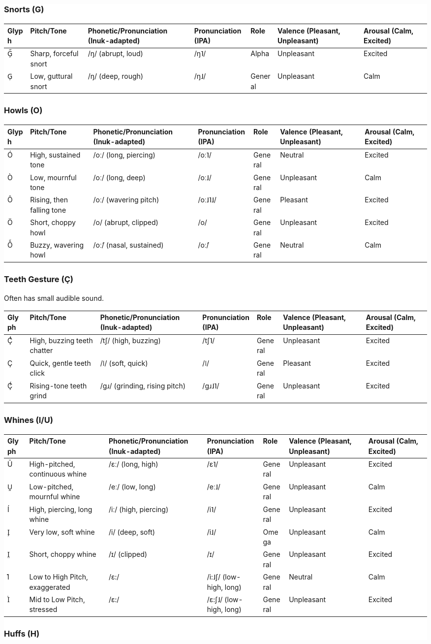 ### Snorts (G)

| Glyph | Pitch/Tone | Phonetic/Pronunciation (Inuk-adapted) | Pronunciation (IPA) | Role | Valence (Pleasant, Unpleasant) | Arousal (Calm, Excited) |
| :--- | :--- | :--- | :--- | :--- | :--- | :--- |
| G᪺᷀ | Sharp, forceful snort | /ŋ/ (abrupt, loud) | /ŋ˥/ | Alpha | Unpleasant | Excited |
| G᪺ | Low, guttural snort | /ŋ/ (deep, rough) | /ŋ˩/ | General | Unpleasant | Calm |

### **Howls (O)**

| Glyph | Pitch/Tone | Phonetic/Pronunciation (Inuk-adapted) | Pronunciation (IPA) | Role | Valence (Pleasant, Unpleasant) | Arousal (Calm, Excited) |
| :--- | :--- | :--- | :--- | :--- | :--- | :--- |
| Ó | High, sustained tone | /oː/ (long, piercing) | /oː˥/ | General | Neutral | Excited |
| Ò | Low, mournful tone | /oː/ (long, deep) | /oː˩/ | General | Unpleasant | Calm |
| Ô | Rising, then falling tone | /oː/ (wavering pitch) | /oː˩˥˩/ | General | Pleasant | Excited |
| Ö | Short, choppy howl | /o/ (abrupt, clipped) | /o/ | General | Unpleasant | Excited |
| Ỗ | Buzzy, wavering howl | /oː̃/ (nasal, sustained) | /oː̃/ | General | Neutral | Calm |

### Teeth Gesture (Ç)

Often has small audible sound.

| Glyph | Pitch/Tone | Phonetic/Pronunciation (Inuk-adapted) | Pronunciation (IPA) | Role | Valence (Pleasant, Unpleasant) | Arousal (Calm, Excited) |
| :--- | :--- | :--- | :--- | :--- | :--- | :--- |
| Çᷬ | High, buzzing teeth chatter | /tʃ/ (high, buzzing) | /tʃ˥/ | General | Unpleasant | Excited |
| Ç | Quick, gentle teeth click | /ǀ/ (soft, quick) | /ǀ/ | General | Pleasant | Excited |
| Çᷯ | Rising-tone teeth grind | /ɡɹ/ (grinding, rising pitch) | /gɹ˩˥/ | General | Unpleasant | Excited |

### **Whines (I/U)**

| Glyph | Pitch/Tone | Phonetic/Pronunciation (Inuk-adapted) | Pronunciation (IPA) | Role | Valence (Pleasant, Unpleasant) | Arousal (Calm, Excited) |
| :--- | :--- | :--- | :--- | :--- | :--- | :--- |
| Ū | High-pitched, continuous whine | /ɛː/ (long, high) | /ɛ˥/ | General | Unpleasant | Excited |
| U̯ | Low-pitched, mournful whine | /eː/ (low, long) | /eː˩/ | General | Unpleasant | Calm |
| Í | High, piercing, long whine | /iː/ (high, piercing) | /i˥/ | General | Unpleasant | Excited |
| I̗ | Very low, soft whine | /i/ (deep, soft) | /i˩/ | Omega | Unpleasant | Calm |
| I̤ | Short, choppy whine | /ɪ/ (clipped) | /ɪ/ | General | Unpleasant | Excited |
| I᷵ | Low to High Pitch, exaggerated | /ɛ:/ | /i:˩ʃ/ (low-high, long) | General | Neutral | Calm |
| I᷸ | Mid to Low Pitch, stressed | /ɛ:/ | /ɛ:ʃ˩/ (low-high, long) | General | Unpleasant | Excited |

### **Huffs (H)**
